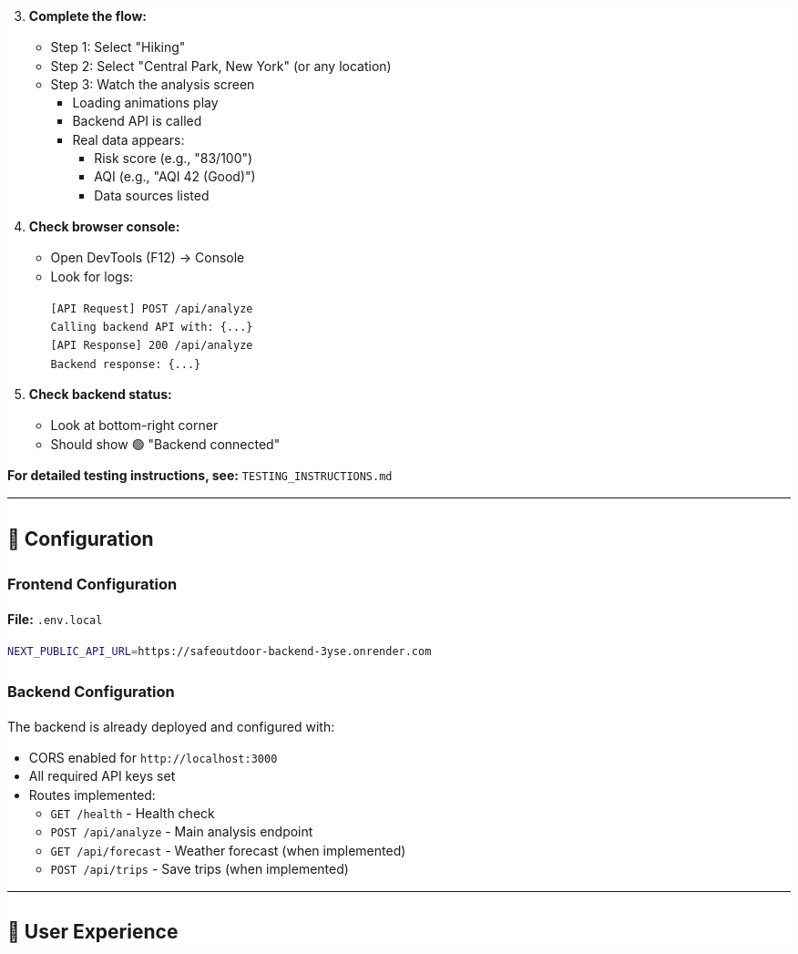 3. **Complete the flow:**
   - Step 1: Select "Hiking"
   - Step 2: Select "Central Park, New York" (or any location)
   - Step 3: Watch the analysis screen
     - Loading animations play
     - Backend API is called
     - Real data appears:
       - Risk score (e.g., "83/100")
       - AQI (e.g., "AQI 42 (Good)")
       - Data sources listed

4. **Check browser console:**
   - Open DevTools (F12) → Console
   - Look for logs:
     ```
     [API Request] POST /api/analyze
     Calling backend API with: {...}
     [API Response] 200 /api/analyze
     Backend response: {...}
     ```

5. **Check backend status:**
   - Look at bottom-right corner
   - Should show 🟢 "Backend connected"

**For detailed testing instructions, see:** `TESTING_INSTRUCTIONS.md`

---

## 🔧 Configuration

### Frontend Configuration

**File:** `.env.local`
```bash
NEXT_PUBLIC_API_URL=https://safeoutdoor-backend-3yse.onrender.com
```

### Backend Configuration

The backend is already deployed and configured with:
- CORS enabled for `http://localhost:3000`
- All required API keys set
- Routes implemented:
  - `GET /health` - Health check
  - `POST /api/analyze` - Main analysis endpoint
  - `GET /api/forecast` - Weather forecast (when implemented)
  - `POST /api/trips` - Save trips (when implemented)

---

## 🎨 User Experience

